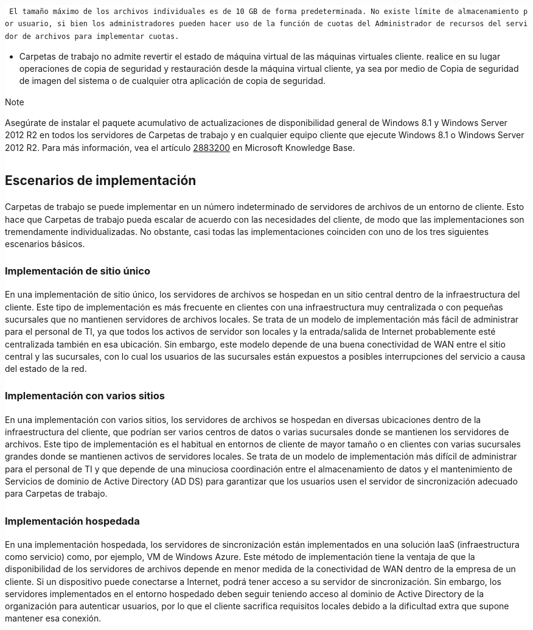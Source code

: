      El tamaño máximo de los archivos individuales es de 10 GB de forma predeterminada. No existe límite de almacenamiento por usuario, si bien los administradores pueden hacer uso de la función de cuotas del Administrador de recursos del servidor de archivos para implementar cuotas.  
  
-   Carpetas de trabajo no admite revertir el estado de máquina virtual de las máquinas virtuales cliente. realice en su lugar operaciones de copia de seguridad y restauración desde la máquina virtual cliente, ya sea por medio de Copia de seguridad de imagen del sistema o de cualquier otra aplicación de copia de seguridad.  
  
> [!NOTE]
>  Asegúrate de instalar el paquete acumulativo de actualizaciones de disponibilidad general de Windows 8.1 y Windows Server 2012 R2 en todos los servidores de Carpetas de trabajo y en cualquier equipo cliente que ejecute Windows 8.1 o Windows Server 2012 R2. Para más información, vea el artículo [2883200](https://support.microsoft.com/kb/2883200) en Microsoft Knowledge Base.  
  
## <a name="deployment-scenarios"></a>Escenarios de implementación  
 Carpetas de trabajo se puede implementar en un número indeterminado de servidores de archivos de un entorno de cliente. Esto hace que Carpetas de trabajo pueda escalar de acuerdo con las necesidades del cliente, de modo que las implementaciones son tremendamente individualizadas. No obstante, casi todas las implementaciones coinciden con uno de los tres siguientes escenarios básicos.  
  
### <a name="single-site-deployment"></a>Implementación de sitio único  
 En una implementación de sitio único, los servidores de archivos se hospedan en un sitio central dentro de la infraestructura del cliente. Este tipo de implementación es más frecuente en clientes con una infraestructura muy centralizada o con pequeñas sucursales que no mantienen servidores de archivos locales. Se trata de un modelo de implementación más fácil de administrar para el personal de TI, ya que todos los activos de servidor son locales y la entrada/salida de Internet probablemente esté centralizada también en esa ubicación. Sin embargo, este modelo depende de una buena conectividad de WAN entre el sitio central y las sucursales, con lo cual los usuarios de las sucursales están expuestos a posibles interrupciones del servicio a causa del estado de la red.  
  
### <a name="multiple-site-deployment"></a>Implementación con varios sitios  
 En una implementación con varios sitios, los servidores de archivos se hospedan en diversas ubicaciones dentro de la infraestructura del cliente, que podrían ser varios centros de datos o varias sucursales donde se mantienen los servidores de archivos. Este tipo de implementación es el habitual en entornos de cliente de mayor tamaño o en clientes con varias sucursales grandes donde se mantienen activos de servidores locales. Se trata de un modelo de implementación más difícil de administrar para el personal de TI y que depende de una minuciosa coordinación entre el almacenamiento de datos y el mantenimiento de Servicios de dominio de Active Directory (AD DS) para garantizar que los usuarios usen el servidor de sincronización adecuado para Carpetas de trabajo.  
  
### <a name="hosted-deployment"></a>Implementación hospedada  
 En una implementación hospedada, los servidores de sincronización están implementados en una solución IaaS (infraestructura como servicio) como, por ejemplo, VM de Windows Azure. Este método de implementación tiene la ventaja de que la disponibilidad de los servidores de archivos depende en menor medida de la conectividad de WAN dentro de la empresa de un cliente. Si un dispositivo puede conectarse a Internet, podrá tener acceso a su servidor de sincronización. Sin embargo, los servidores implementados en el entorno hospedado deben seguir teniendo acceso al dominio de Active Directory de la organización para autenticar usuarios, por lo que el cliente sacrifica requisitos locales debido a la dificultad extra que supone mantener esa conexión.  
  